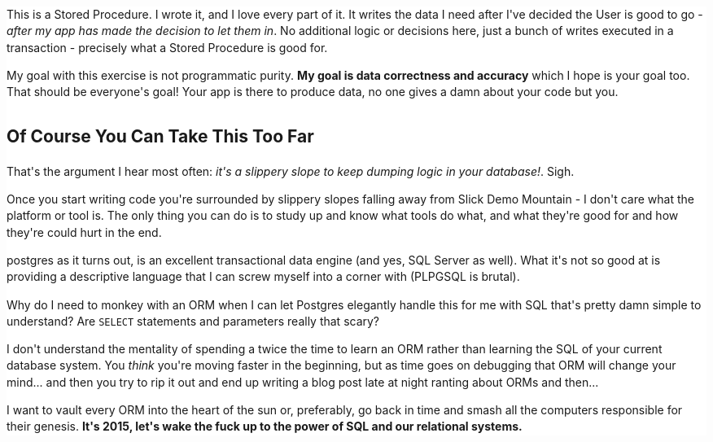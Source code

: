 This is a Stored Procedure. I wrote it, and I love every part of it. It writes the data I need after I've decided the User is good to go - _after my app has made the decision to let them in_. No additional logic or decisions here, just a bunch of writes executed in a transaction - precisely what a Stored Procedure is good for.

My goal with this exercise is not programmatic purity. **My goal is data correctness and accuracy** which I hope is your goal too. That should be everyone's goal! Your app is there to produce data, no one gives a damn about your code but you.

## Of Course You Can Take This Too Far

That's the argument I hear most often: _it's a slippery slope to keep dumping logic in your database!_. Sigh.

Once you start writing code you're surrounded by slippery slopes falling away from Slick Demo Mountain - I don't care what the platform or tool is. The only thing you can do is to study up and know what tools do what, and what they're good for and how they're could hurt in the end.

postgres as it turns out, is an excellent transactional data engine (and yes, SQL Server as well). What it's not so good at is providing a descriptive language that I can screw myself into a corner with (PLPGSQL is brutal).

Why do I need to monkey with an ORM when I can let Postgres elegantly handle this for me with SQL that's pretty damn simple to understand? Are `SELECT` statements and parameters really that scary?

I don't understand the mentality of spending a twice the time to learn an ORM rather than learning the SQL of your current database system. You _think_ you're moving faster in the beginning, but as time goes on debugging that ORM will change your mind... and then you try to rip it out and end up writing a blog post late at night ranting about ORMs and then...

I want to vault every ORM into the heart of the sun or, preferably, go back in time and smash all the computers responsible for their genesis. **It's 2015, let's wake the fuck up to the power of SQL and our relational systems.**
